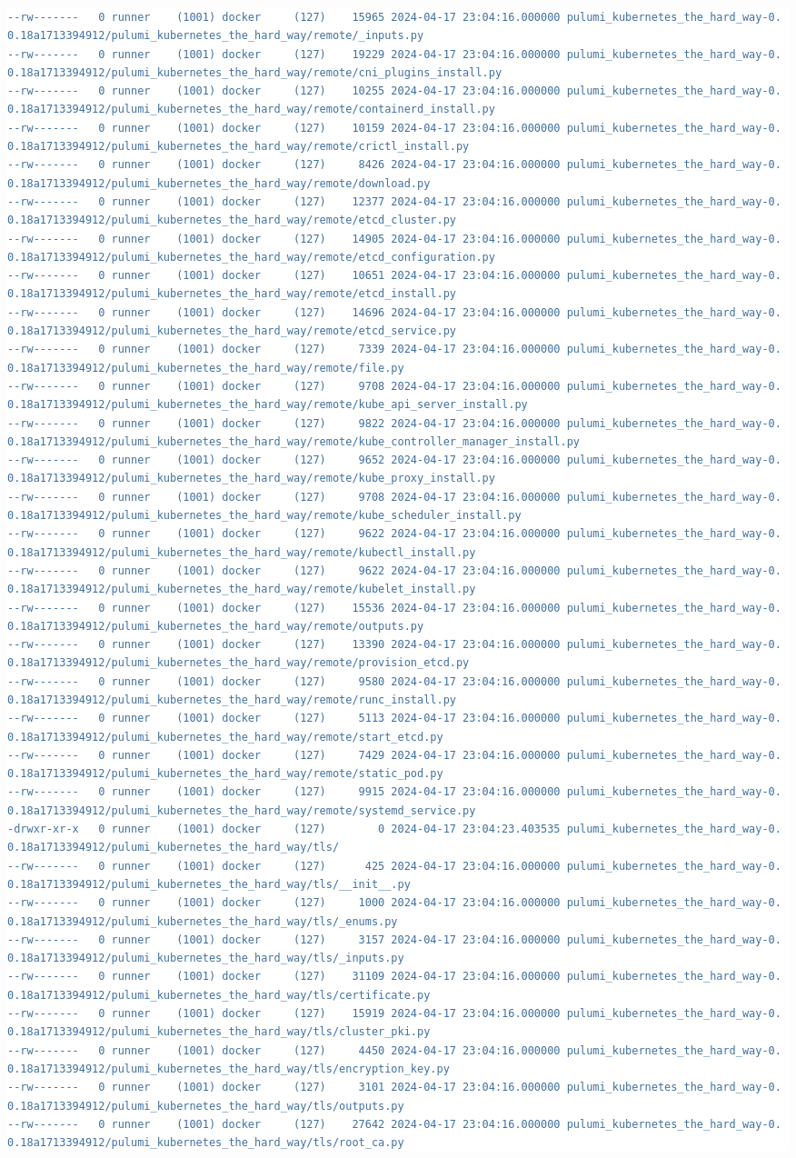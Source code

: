 ```diff
--rw-------   0 runner    (1001) docker     (127)    15965 2024-04-17 23:04:16.000000 pulumi_kubernetes_the_hard_way-0.0.18a1713394912/pulumi_kubernetes_the_hard_way/remote/_inputs.py
--rw-------   0 runner    (1001) docker     (127)    19229 2024-04-17 23:04:16.000000 pulumi_kubernetes_the_hard_way-0.0.18a1713394912/pulumi_kubernetes_the_hard_way/remote/cni_plugins_install.py
--rw-------   0 runner    (1001) docker     (127)    10255 2024-04-17 23:04:16.000000 pulumi_kubernetes_the_hard_way-0.0.18a1713394912/pulumi_kubernetes_the_hard_way/remote/containerd_install.py
--rw-------   0 runner    (1001) docker     (127)    10159 2024-04-17 23:04:16.000000 pulumi_kubernetes_the_hard_way-0.0.18a1713394912/pulumi_kubernetes_the_hard_way/remote/crictl_install.py
--rw-------   0 runner    (1001) docker     (127)     8426 2024-04-17 23:04:16.000000 pulumi_kubernetes_the_hard_way-0.0.18a1713394912/pulumi_kubernetes_the_hard_way/remote/download.py
--rw-------   0 runner    (1001) docker     (127)    12377 2024-04-17 23:04:16.000000 pulumi_kubernetes_the_hard_way-0.0.18a1713394912/pulumi_kubernetes_the_hard_way/remote/etcd_cluster.py
--rw-------   0 runner    (1001) docker     (127)    14905 2024-04-17 23:04:16.000000 pulumi_kubernetes_the_hard_way-0.0.18a1713394912/pulumi_kubernetes_the_hard_way/remote/etcd_configuration.py
--rw-------   0 runner    (1001) docker     (127)    10651 2024-04-17 23:04:16.000000 pulumi_kubernetes_the_hard_way-0.0.18a1713394912/pulumi_kubernetes_the_hard_way/remote/etcd_install.py
--rw-------   0 runner    (1001) docker     (127)    14696 2024-04-17 23:04:16.000000 pulumi_kubernetes_the_hard_way-0.0.18a1713394912/pulumi_kubernetes_the_hard_way/remote/etcd_service.py
--rw-------   0 runner    (1001) docker     (127)     7339 2024-04-17 23:04:16.000000 pulumi_kubernetes_the_hard_way-0.0.18a1713394912/pulumi_kubernetes_the_hard_way/remote/file.py
--rw-------   0 runner    (1001) docker     (127)     9708 2024-04-17 23:04:16.000000 pulumi_kubernetes_the_hard_way-0.0.18a1713394912/pulumi_kubernetes_the_hard_way/remote/kube_api_server_install.py
--rw-------   0 runner    (1001) docker     (127)     9822 2024-04-17 23:04:16.000000 pulumi_kubernetes_the_hard_way-0.0.18a1713394912/pulumi_kubernetes_the_hard_way/remote/kube_controller_manager_install.py
--rw-------   0 runner    (1001) docker     (127)     9652 2024-04-17 23:04:16.000000 pulumi_kubernetes_the_hard_way-0.0.18a1713394912/pulumi_kubernetes_the_hard_way/remote/kube_proxy_install.py
--rw-------   0 runner    (1001) docker     (127)     9708 2024-04-17 23:04:16.000000 pulumi_kubernetes_the_hard_way-0.0.18a1713394912/pulumi_kubernetes_the_hard_way/remote/kube_scheduler_install.py
--rw-------   0 runner    (1001) docker     (127)     9622 2024-04-17 23:04:16.000000 pulumi_kubernetes_the_hard_way-0.0.18a1713394912/pulumi_kubernetes_the_hard_way/remote/kubectl_install.py
--rw-------   0 runner    (1001) docker     (127)     9622 2024-04-17 23:04:16.000000 pulumi_kubernetes_the_hard_way-0.0.18a1713394912/pulumi_kubernetes_the_hard_way/remote/kubelet_install.py
--rw-------   0 runner    (1001) docker     (127)    15536 2024-04-17 23:04:16.000000 pulumi_kubernetes_the_hard_way-0.0.18a1713394912/pulumi_kubernetes_the_hard_way/remote/outputs.py
--rw-------   0 runner    (1001) docker     (127)    13390 2024-04-17 23:04:16.000000 pulumi_kubernetes_the_hard_way-0.0.18a1713394912/pulumi_kubernetes_the_hard_way/remote/provision_etcd.py
--rw-------   0 runner    (1001) docker     (127)     9580 2024-04-17 23:04:16.000000 pulumi_kubernetes_the_hard_way-0.0.18a1713394912/pulumi_kubernetes_the_hard_way/remote/runc_install.py
--rw-------   0 runner    (1001) docker     (127)     5113 2024-04-17 23:04:16.000000 pulumi_kubernetes_the_hard_way-0.0.18a1713394912/pulumi_kubernetes_the_hard_way/remote/start_etcd.py
--rw-------   0 runner    (1001) docker     (127)     7429 2024-04-17 23:04:16.000000 pulumi_kubernetes_the_hard_way-0.0.18a1713394912/pulumi_kubernetes_the_hard_way/remote/static_pod.py
--rw-------   0 runner    (1001) docker     (127)     9915 2024-04-17 23:04:16.000000 pulumi_kubernetes_the_hard_way-0.0.18a1713394912/pulumi_kubernetes_the_hard_way/remote/systemd_service.py
-drwxr-xr-x   0 runner    (1001) docker     (127)        0 2024-04-17 23:04:23.403535 pulumi_kubernetes_the_hard_way-0.0.18a1713394912/pulumi_kubernetes_the_hard_way/tls/
--rw-------   0 runner    (1001) docker     (127)      425 2024-04-17 23:04:16.000000 pulumi_kubernetes_the_hard_way-0.0.18a1713394912/pulumi_kubernetes_the_hard_way/tls/__init__.py
--rw-------   0 runner    (1001) docker     (127)     1000 2024-04-17 23:04:16.000000 pulumi_kubernetes_the_hard_way-0.0.18a1713394912/pulumi_kubernetes_the_hard_way/tls/_enums.py
--rw-------   0 runner    (1001) docker     (127)     3157 2024-04-17 23:04:16.000000 pulumi_kubernetes_the_hard_way-0.0.18a1713394912/pulumi_kubernetes_the_hard_way/tls/_inputs.py
--rw-------   0 runner    (1001) docker     (127)    31109 2024-04-17 23:04:16.000000 pulumi_kubernetes_the_hard_way-0.0.18a1713394912/pulumi_kubernetes_the_hard_way/tls/certificate.py
--rw-------   0 runner    (1001) docker     (127)    15919 2024-04-17 23:04:16.000000 pulumi_kubernetes_the_hard_way-0.0.18a1713394912/pulumi_kubernetes_the_hard_way/tls/cluster_pki.py
--rw-------   0 runner    (1001) docker     (127)     4450 2024-04-17 23:04:16.000000 pulumi_kubernetes_the_hard_way-0.0.18a1713394912/pulumi_kubernetes_the_hard_way/tls/encryption_key.py
--rw-------   0 runner    (1001) docker     (127)     3101 2024-04-17 23:04:16.000000 pulumi_kubernetes_the_hard_way-0.0.18a1713394912/pulumi_kubernetes_the_hard_way/tls/outputs.py
--rw-------   0 runner    (1001) docker     (127)    27642 2024-04-17 23:04:16.000000 pulumi_kubernetes_the_hard_way-0.0.18a1713394912/pulumi_kubernetes_the_hard_way/tls/root_ca.py
```